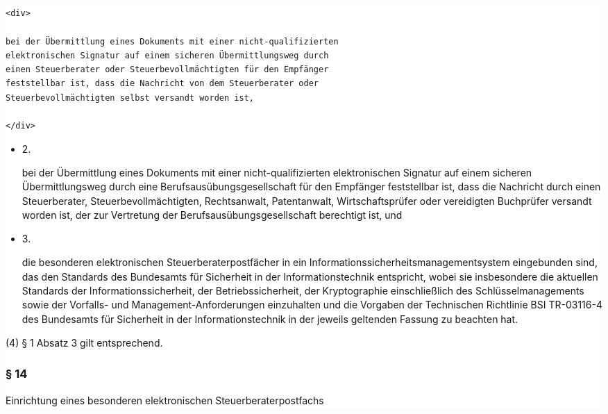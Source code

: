     <div>
    
    bei der Übermittlung eines Dokuments mit einer nicht-qualifizierten
    elektronischen Signatur auf einem sicheren Übermittlungsweg durch
    einen Steuerberater oder Steuerbevollmächtigten für den Empfänger
    feststellbar ist, dass die Nachricht von dem Steuerberater oder
    Steuerbevollmächtigten selbst versandt worden ist,
    
    </div>

  - 2\.
    
    <div>
    
    bei der Übermittlung eines Dokuments mit einer nicht-qualifizierten
    elektronischen Signatur auf einem sicheren Übermittlungsweg durch
    eine Berufsausübungsgesellschaft für den Empfänger feststellbar ist,
    dass die Nachricht durch einen Steuerberater,
    Steuerbevollmächtigten, Rechtsanwalt, Patentanwalt,
    Wirtschaftsprüfer oder vereidigten Buchprüfer versandt worden ist,
    der zur Vertretung der Berufsausübungsgesellschaft berechtigt ist,
    und
    
    </div>

  - 3\.
    
    <div>
    
    die besonderen elektronischen Steuerberaterpostfächer in ein
    Informationssicherheitsmanagementsystem eingebunden sind, das den
    Standards des Bundesamts für Sicherheit in der Informationstechnik
    entspricht, wobei sie insbesondere die aktuellen Standards der
    Informationssicherheit, der Betriebssicherheit, der Kryptographie
    einschließlich des Schlüsselmanagements sowie der Vorfalls- und
    Management-Anforderungen einzuhalten und die Vorgaben der
    Technischen Richtlinie BSI TR-03116-4 des Bundesamts für Sicherheit
    in der Informationstechnik in der jeweils geltenden Fassung zu
    beachten hat.
    
    </div>

</div>

<div class="jurAbsatz">

(4) § 1 Absatz 3 gilt entsprechend.

</div>

</div>

</div>

</div>

<span id="BJNR210500022BJNE001601123.html"></span>

### § 14  
Einrichtung eines besonderen elektronischen Steuerberaterpostfachs
